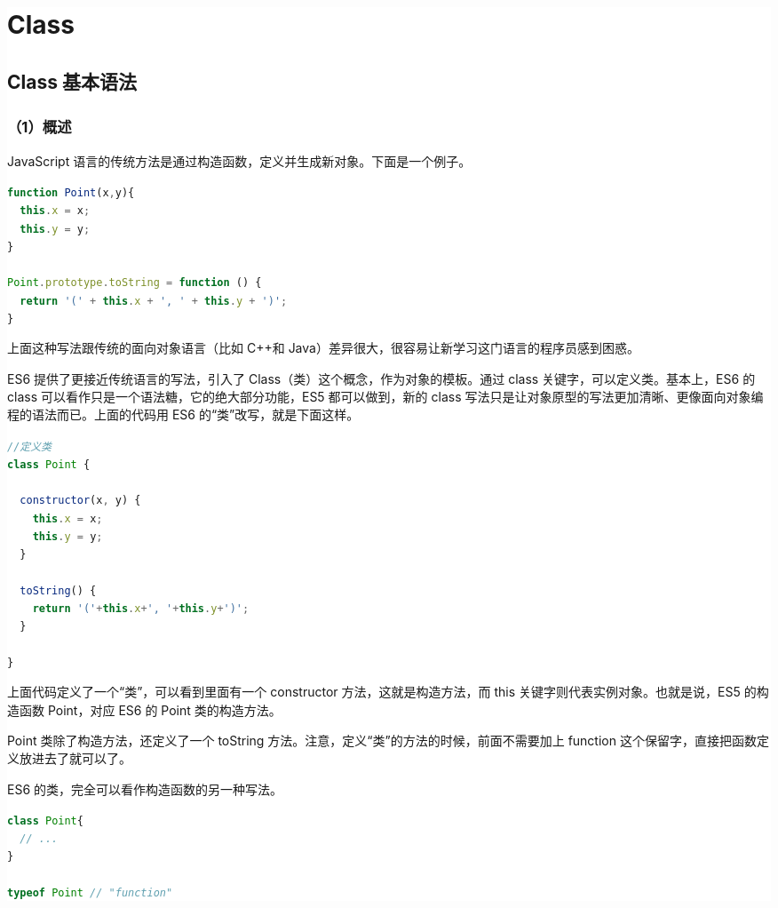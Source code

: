 # Class

## Class 基本语法

### （1）概述

JavaScript 语言的传统方法是通过构造函数，定义并生成新对象。下面是一个例子。

```js
function Point(x,y){
  this.x = x;
  this.y = y;
}

Point.prototype.toString = function () {
  return '(' + this.x + ', ' + this.y + ')';
}

```

上面这种写法跟传统的面向对象语言（比如 C++和 Java）差异很大，很容易让新学习这门语言的程序员感到困惑。

ES6 提供了更接近传统语言的写法，引入了 Class（类）这个概念，作为对象的模板。通过 class 关键字，可以定义类。基本上，ES6 的 class 可以看作只是一个语法糖，它的绝大部分功能，ES5 都可以做到，新的 class 写法只是让对象原型的写法更加清晰、更像面向对象编程的语法而已。上面的代码用 ES6 的“类”改写，就是下面这样。

```js
//定义类
class Point {

  constructor(x, y) {
    this.x = x;
    this.y = y;
  }

  toString() {
    return '('+this.x+', '+this.y+')';
  }

}

```

上面代码定义了一个“类”，可以看到里面有一个 constructor 方法，这就是构造方法，而 this 关键字则代表实例对象。也就是说，ES5 的构造函数 Point，对应 ES6 的 Point 类的构造方法。

Point 类除了构造方法，还定义了一个 toString 方法。注意，定义“类”的方法的时候，前面不需要加上 function 这个保留字，直接把函数定义放进去了就可以了。

ES6 的类，完全可以看作构造函数的另一种写法。

```js
class Point{
  // ...
}

typeof Point // "function"

```
